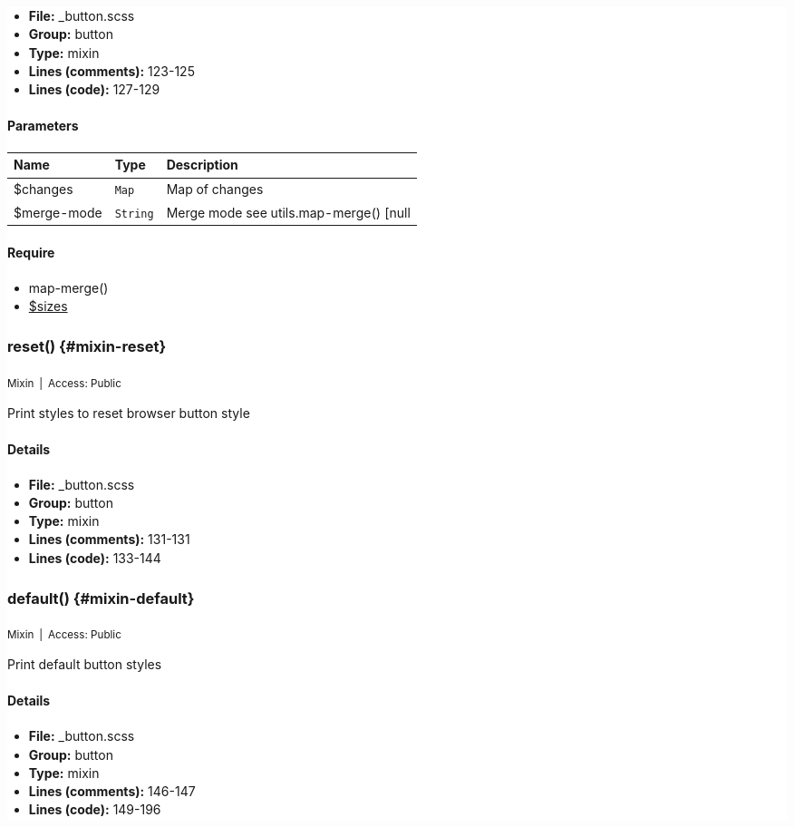 - **File:** _button.scss
- **Group:** button
- **Type:** mixin
- **Lines (comments):** 123-125
- **Lines (code):** 127-129
    
    

#### Parameters


|Name|Type|Description|
|:--|:--|:--|
|$changes|`Map`|Map of changes|
|$merge-mode|`String`|Merge mode see utils.map-merge() [null|"deep"|"overwrite"]|

    

#### Require

- map-merge()
- [$sizes](/sass/core/breakpoint/#variable-sizes)
  


###  reset() {#mixin-reset} 

<small>Mixin&ensp;|&ensp;Access: Public</small>

  

Print styles to reset browser button style
    
    

#### Details

- **File:** _button.scss
- **Group:** button
- **Type:** mixin
- **Lines (comments):** 131-131
- **Lines (code):** 133-144
    
    


###  default() {#mixin-default} 

<small>Mixin&ensp;|&ensp;Access: Public</small>

  

Print default button styles
    
    

#### Details

- **File:** _button.scss
- **Group:** button
- **Type:** mixin
- **Lines (comments):** 146-147
- **Lines (code):** 149-196
    